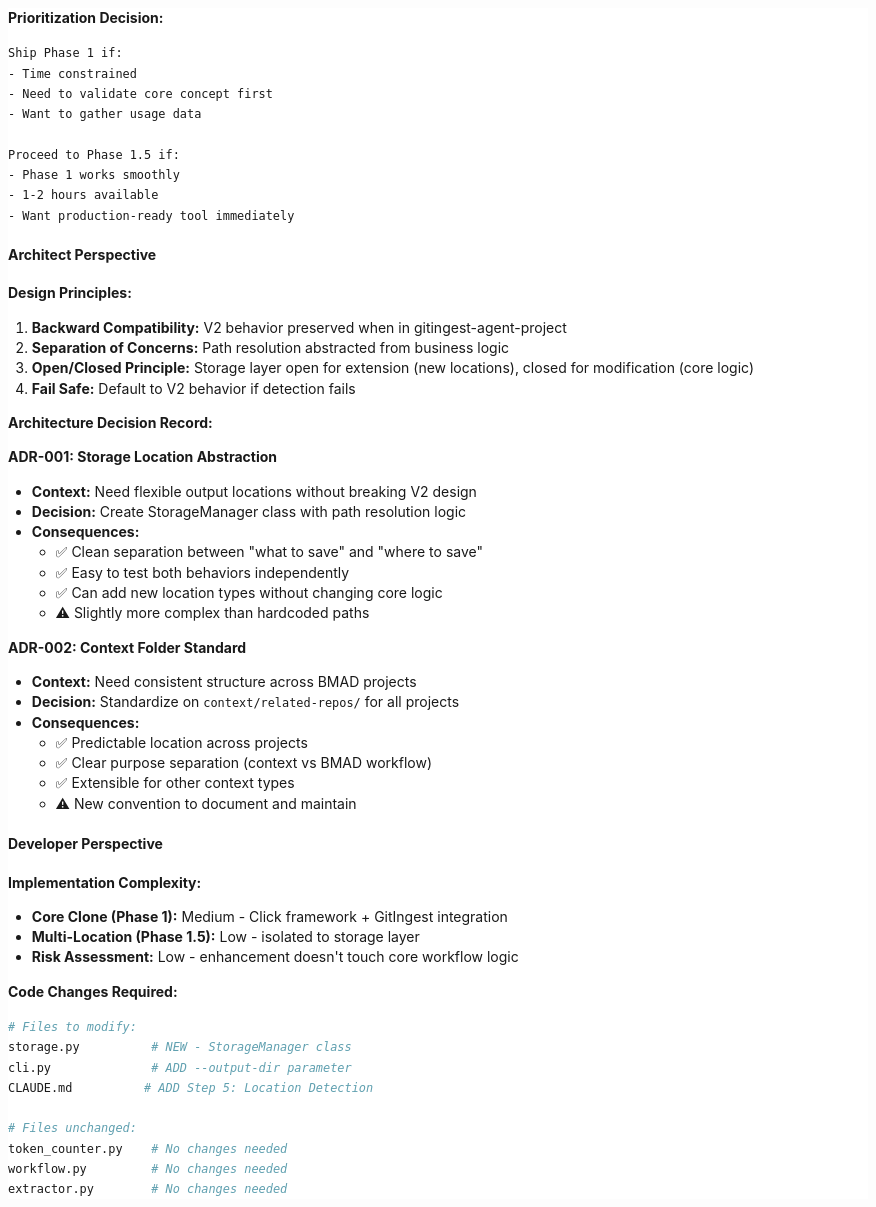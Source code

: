 **Prioritization Decision:**
```
Ship Phase 1 if:
- Time constrained
- Need to validate core concept first
- Want to gather usage data

Proceed to Phase 1.5 if:
- Phase 1 works smoothly
- 1-2 hours available
- Want production-ready tool immediately
```

#### Architect Perspective

**Design Principles:**
1. **Backward Compatibility:** V2 behavior preserved when in gitingest-agent-project
2. **Separation of Concerns:** Path resolution abstracted from business logic
3. **Open/Closed Principle:** Storage layer open for extension (new locations), closed for modification (core logic)
4. **Fail Safe:** Default to V2 behavior if detection fails

**Architecture Decision Record:**

**ADR-001: Storage Location Abstraction**
- **Context:** Need flexible output locations without breaking V2 design
- **Decision:** Create StorageManager class with path resolution logic
- **Consequences:**
  - ✅ Clean separation between "what to save" and "where to save"
  - ✅ Easy to test both behaviors independently
  - ✅ Can add new location types without changing core logic
  - ⚠️ Slightly more complex than hardcoded paths

**ADR-002: Context Folder Standard**
- **Context:** Need consistent structure across BMAD projects
- **Decision:** Standardize on `context/related-repos/` for all projects
- **Consequences:**
  - ✅ Predictable location across projects
  - ✅ Clear purpose separation (context vs BMAD workflow)
  - ✅ Extensible for other context types
  - ⚠️ New convention to document and maintain

#### Developer Perspective

**Implementation Complexity:**
- **Core Clone (Phase 1):** Medium - Click framework + GitIngest integration
- **Multi-Location (Phase 1.5):** Low - isolated to storage layer
- **Risk Assessment:** Low - enhancement doesn't touch core workflow logic

**Code Changes Required:**
```python
# Files to modify:
storage.py          # NEW - StorageManager class
cli.py              # ADD --output-dir parameter
CLAUDE.md          # ADD Step 5: Location Detection

# Files unchanged:
token_counter.py    # No changes needed
workflow.py         # No changes needed
extractor.py        # No changes needed
```
